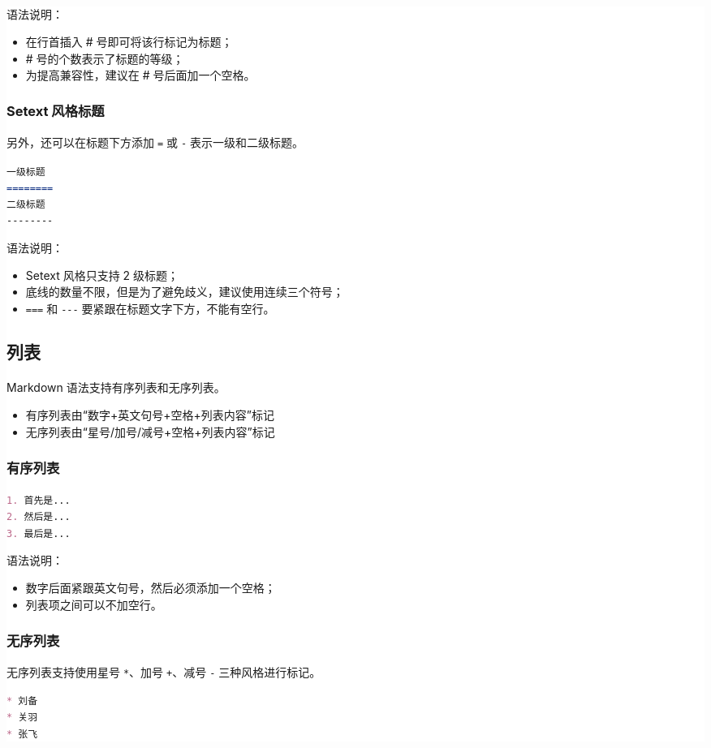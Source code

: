 语法说明：

- 在行首插入 # 号即可将该行标记为标题；
- \# 号的个数表示了标题的等级；
- 为提高兼容性，建议在 \# 号后面加一个空格。



### Setext 风格标题

另外，还可以在标题下方添加 `=` 或 `-` 表示一级和二级标题。

```markdown
一级标题
========
二级标题
--------
```

语法说明：

- Setext 风格只支持 2 级标题；
- 底线的数量不限，但是为了避免歧义，建议使用连续三个符号；
- `===` 和 `---` 要紧跟在标题文字下方，不能有空行。



## 列表

Markdown 语法支持有序列表和无序列表。

- 有序列表由“数字+英文句号+空格+列表内容”标记
- 无序列表由“星号/加号/减号+空格+列表内容”标记



### 有序列表

```markdown
1. 首先是...
2. 然后是...
3. 最后是...
```

语法说明：

- 数字后面紧跟英文句号，然后必须添加一个空格；
- 列表项之间可以不加空行。



### 无序列表

无序列表支持使用星号 `*`、加号 `+`、减号 `-` 三种风格进行标记。

```markdown
* 刘备
* 关羽
* 张飞
```
